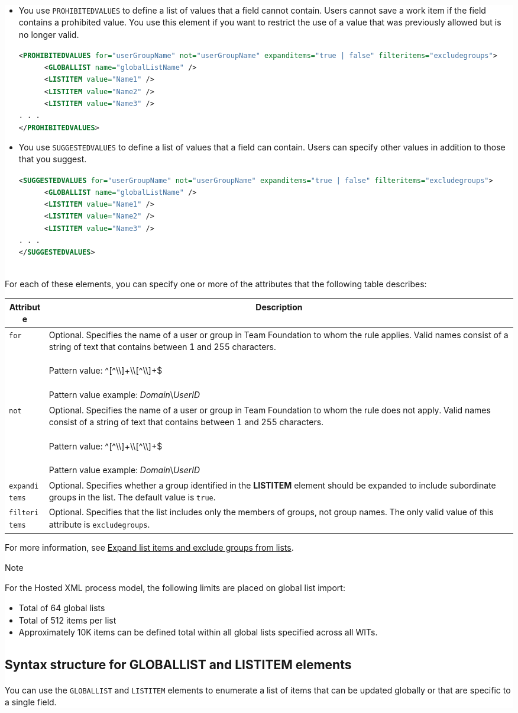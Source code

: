 -   You use `PROHIBITEDVALUES` to define a list of values that a field cannot contain. Users cannot save a work item if the field contains a prohibited value. You use this element if you want to restrict the use of a value that was previously allowed but is no longer valid.  
  
    ```xml
    <PROHIBITEDVALUES for="userGroupName" not="userGroupName" expanditems="true | false" filteritems="excludegroups">  
          <GLOBALLIST name="globalListName" />  
          <LISTITEM value="Name1" />  
          <LISTITEM value="Name2" />  
          <LISTITEM value="Name3" />  
    . . .   
    </PROHIBITEDVALUES>  
    ```  
  
-   You use `SUGGESTEDVALUES` to define a list of values that a field can contain. Users can specify other values in addition to those that you suggest.  
  
    ```xml
    <SUGGESTEDVALUES for="userGroupName" not="userGroupName" expanditems="true | false" filteritems="excludegroups">  
          <GLOBALLIST name="globalListName" />  
          <LISTITEM value="Name1" />  
          <LISTITEM value="Name2" />  
          <LISTITEM value="Name3" />  
    . . .   
    </SUGGESTEDVALUES>  
  
    ```  
  
 For each of these elements, you can specify one or more of the attributes that the following table describes:  
  
|Attribute|Description|  
|---------------|-----------------|  
|`for`|Optional. Specifies the name of a user or group in Team Foundation to whom the rule applies. Valid names consist of a string of text that contains between 1 and 255 characters.<br /><br /> Pattern value: ^[^\\\\]+\\\\[^\\\\]+$<br /><br /> Pattern value example: *Domain*\\*UserID*|  
|`not`|Optional. Specifies the name of a user or group in Team Foundation to whom the rule does not apply. Valid names consist of a string of text that contains between 1 and 255 characters.<br /><br /> Pattern value: ^[^\\\\]+\\\\[^\\\\]+$<br /><br /> Pattern value example: *Domain*\\*UserID*|  
|`expanditems`|Optional. Specifies whether a group identified in the **LISTITEM** element should be expanded to include subordinate groups in the list. The default value is `true`.|  
|`filteritems`|Optional. Specifies that the list includes only the members of groups, not group names. The only valid value of this attribute is `excludegroups`.|  
  
 For more information, see [Expand list items and exclude groups from lists](expand-list-items-and-exclude-groups-from-lists.md).  
  
 
> [!NOTE]    
>For the Hosted XML process model, the following limits are placed on global list import: 
>- Total of 64 global lists
>- Total of 512 items per list
>- Approximately 10K items can be defined total within all global lists specified across all WITs. 


## <a name="GLOBALLIST"></a> Syntax structure for GLOBALLIST and LISTITEM elements  
 You can use the `GLOBALLIST` and `LISTITEM` elements to enumerate a list of items that can be updated globally or that are specific to a single field.  
  